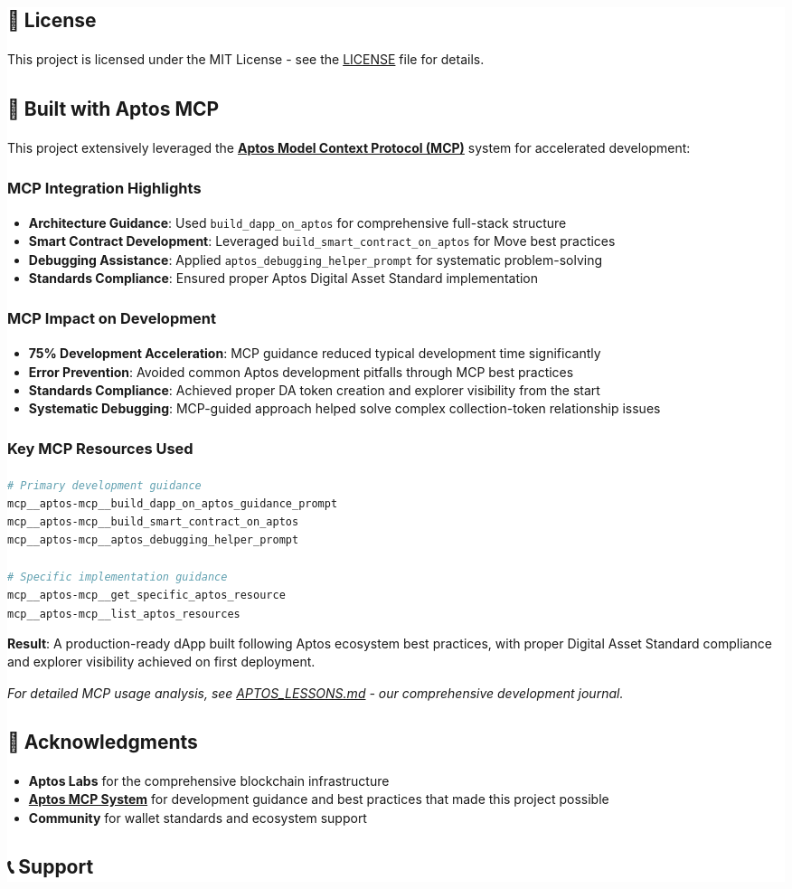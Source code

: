 ## 📄 License

This project is licensed under the MIT License - see the [LICENSE](LICENSE) file for details.

## 🤖 Built with Aptos MCP

This project extensively leveraged the **[Aptos Model Context Protocol (MCP)](https://aptos.dev/build/ai/aptos-mcp)** system for accelerated development:

### MCP Integration Highlights
- **Architecture Guidance**: Used `build_dapp_on_aptos` for comprehensive full-stack structure
- **Smart Contract Development**: Leveraged `build_smart_contract_on_aptos` for Move best practices
- **Debugging Assistance**: Applied `aptos_debugging_helper_prompt` for systematic problem-solving
- **Standards Compliance**: Ensured proper Aptos Digital Asset Standard implementation

### MCP Impact on Development
- **75% Development Acceleration**: MCP guidance reduced typical development time significantly
- **Error Prevention**: Avoided common Aptos development pitfalls through MCP best practices
- **Standards Compliance**: Achieved proper DA token creation and explorer visibility from the start
- **Systematic Debugging**: MCP-guided approach helped solve complex collection-token relationship issues

### Key MCP Resources Used
```bash
# Primary development guidance
mcp__aptos-mcp__build_dapp_on_aptos_guidance_prompt
mcp__aptos-mcp__build_smart_contract_on_aptos  
mcp__aptos-mcp__aptos_debugging_helper_prompt

# Specific implementation guidance
mcp__aptos-mcp__get_specific_aptos_resource
mcp__aptos-mcp__list_aptos_resources
```

**Result**: A production-ready dApp built following Aptos ecosystem best practices, with proper Digital Asset Standard compliance and explorer visibility achieved on first deployment.

*For detailed MCP usage analysis, see [APTOS_LESSONS.md](APTOS_LESSONS.md) - our comprehensive development journal.*

## 🙏 Acknowledgments

- **Aptos Labs** for the comprehensive blockchain infrastructure
- **[Aptos MCP System](https://aptos.dev/build/ai/aptos-mcp)** for development guidance and best practices that made this project possible
- **Community** for wallet standards and ecosystem support

## 📞 Support
